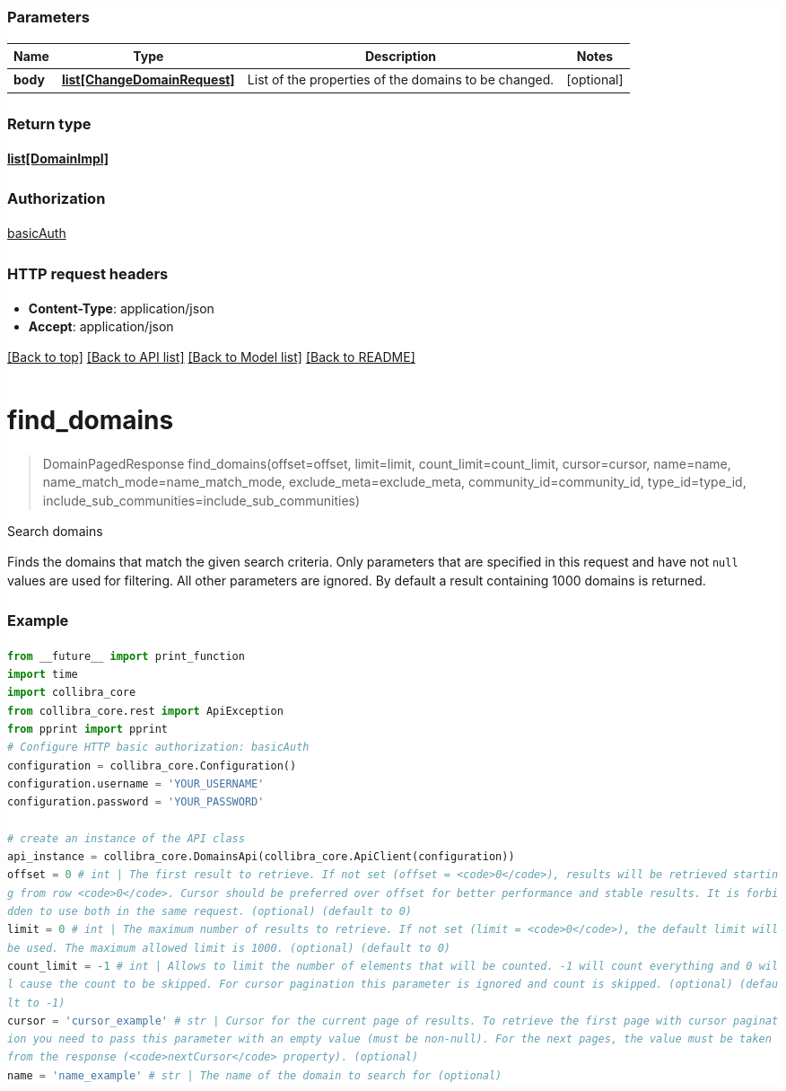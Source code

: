 ### Parameters

Name | Type | Description  | Notes
------------- | ------------- | ------------- | -------------
 **body** | [**list[ChangeDomainRequest]**](ChangeDomainRequest.md)| List of the properties of the domains to be changed. | [optional] 

### Return type

[**list[DomainImpl]**](DomainImpl.md)

### Authorization

[basicAuth](../README.md#basicAuth)

### HTTP request headers

 - **Content-Type**: application/json
 - **Accept**: application/json

[[Back to top]](#) [[Back to API list]](../README.md#documentation-for-api-endpoints) [[Back to Model list]](../README.md#documentation-for-models) [[Back to README]](../README.md)

# **find_domains**
> DomainPagedResponse find_domains(offset=offset, limit=limit, count_limit=count_limit, cursor=cursor, name=name, name_match_mode=name_match_mode, exclude_meta=exclude_meta, community_id=community_id, type_id=type_id, include_sub_communities=include_sub_communities)

Search domains

Finds the domains that match the given search criteria. Only parameters that are specified in this request and have not <code>null</code> values are used for filtering. All other parameters are ignored. By default a result containing 1000 domains is returned.

### Example
```python
from __future__ import print_function
import time
import collibra_core
from collibra_core.rest import ApiException
from pprint import pprint
# Configure HTTP basic authorization: basicAuth
configuration = collibra_core.Configuration()
configuration.username = 'YOUR_USERNAME'
configuration.password = 'YOUR_PASSWORD'

# create an instance of the API class
api_instance = collibra_core.DomainsApi(collibra_core.ApiClient(configuration))
offset = 0 # int | The first result to retrieve. If not set (offset = <code>0</code>), results will be retrieved starting from row <code>0</code>. Cursor should be preferred over offset for better performance and stable results. It is forbidden to use both in the same request. (optional) (default to 0)
limit = 0 # int | The maximum number of results to retrieve. If not set (limit = <code>0</code>), the default limit will be used. The maximum allowed limit is 1000. (optional) (default to 0)
count_limit = -1 # int | Allows to limit the number of elements that will be counted. -1 will count everything and 0 will cause the count to be skipped. For cursor pagination this parameter is ignored and count is skipped. (optional) (default to -1)
cursor = 'cursor_example' # str | Cursor for the current page of results. To retrieve the first page with cursor pagination you need to pass this parameter with an empty value (must be non-null). For the next pages, the value must be taken from the response (<code>nextCursor</code> property). (optional)
name = 'name_example' # str | The name of the domain to search for (optional)
```